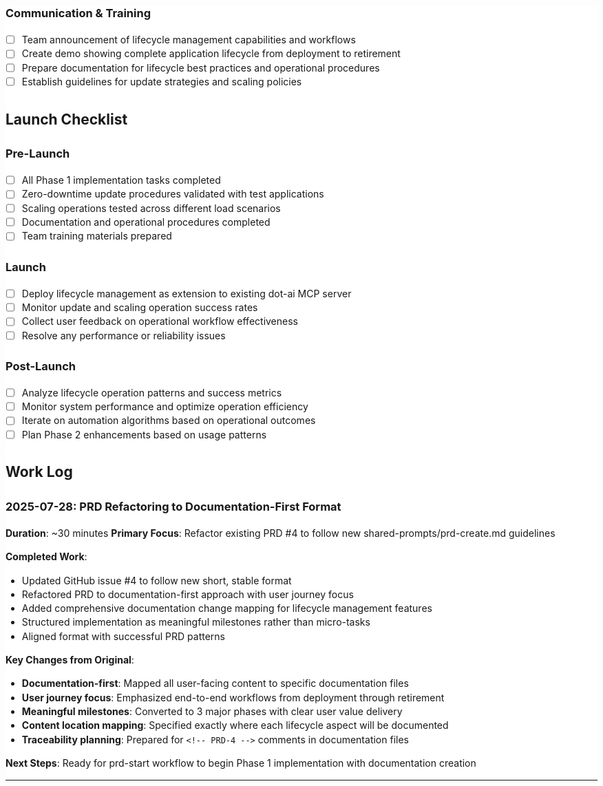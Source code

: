 ### Communication & Training
- [ ] Team announcement of lifecycle management capabilities and workflows
- [ ] Create demo showing complete application lifecycle from deployment to retirement
- [ ] Prepare documentation for lifecycle best practices and operational procedures
- [ ] Establish guidelines for update strategies and scaling policies

## Launch Checklist

### Pre-Launch
- [ ] All Phase 1 implementation tasks completed
- [ ] Zero-downtime update procedures validated with test applications
- [ ] Scaling operations tested across different load scenarios
- [ ] Documentation and operational procedures completed
- [ ] Team training materials prepared

### Launch
- [ ] Deploy lifecycle management as extension to existing dot-ai MCP server
- [ ] Monitor update and scaling operation success rates
- [ ] Collect user feedback on operational workflow effectiveness
- [ ] Resolve any performance or reliability issues

### Post-Launch
- [ ] Analyze lifecycle operation patterns and success metrics
- [ ] Monitor system performance and optimize operation efficiency
- [ ] Iterate on automation algorithms based on operational outcomes
- [ ] Plan Phase 2 enhancements based on usage patterns

## Work Log

### 2025-07-28: PRD Refactoring to Documentation-First Format
**Duration**: ~30 minutes
**Primary Focus**: Refactor existing PRD #4 to follow new shared-prompts/prd-create.md guidelines

**Completed Work**: 
- Updated GitHub issue #4 to follow new short, stable format
- Refactored PRD to documentation-first approach with user journey focus
- Added comprehensive documentation change mapping for lifecycle management features
- Structured implementation as meaningful milestones rather than micro-tasks
- Aligned format with successful PRD patterns

**Key Changes from Original**:
- **Documentation-first**: Mapped all user-facing content to specific documentation files
- **User journey focus**: Emphasized end-to-end workflows from deployment through retirement
- **Meaningful milestones**: Converted to 3 major phases with clear user value delivery
- **Content location mapping**: Specified exactly where each lifecycle aspect will be documented
- **Traceability planning**: Prepared for `<!-- PRD-4 -->` comments in documentation files

**Next Steps**: Ready for prd-start workflow to begin Phase 1 implementation with documentation creation

---